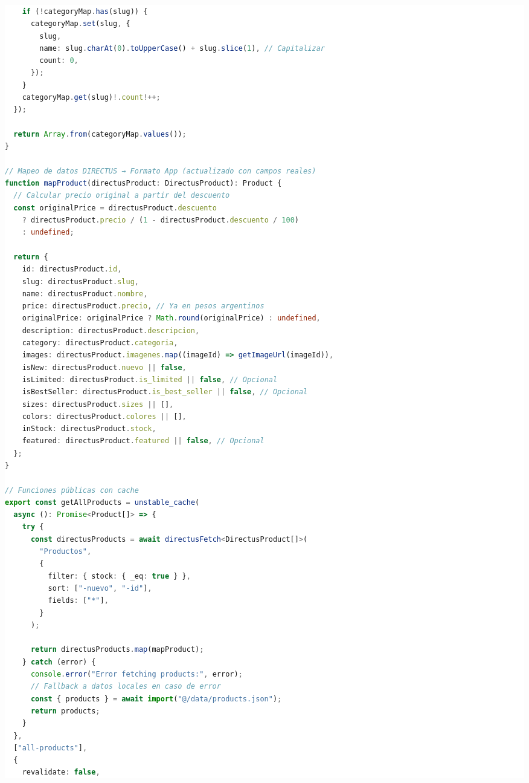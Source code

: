```typescript
    if (!categoryMap.has(slug)) {
      categoryMap.set(slug, {
        slug,
        name: slug.charAt(0).toUpperCase() + slug.slice(1), // Capitalizar
        count: 0,
      });
    }
    categoryMap.get(slug)!.count!++;
  });

  return Array.from(categoryMap.values());
}

// Mapeo de datos DIRECTUS → Formato App (actualizado con campos reales)
function mapProduct(directusProduct: DirectusProduct): Product {
  // Calcular precio original a partir del descuento
  const originalPrice = directusProduct.descuento
    ? directusProduct.precio / (1 - directusProduct.descuento / 100)
    : undefined;

  return {
    id: directusProduct.id,
    slug: directusProduct.slug,
    name: directusProduct.nombre,
    price: directusProduct.precio, // Ya en pesos argentinos
    originalPrice: originalPrice ? Math.round(originalPrice) : undefined,
    description: directusProduct.descripcion,
    category: directusProduct.categoria,
    images: directusProduct.imagenes.map((imageId) => getImageUrl(imageId)),
    isNew: directusProduct.nuevo || false,
    isLimited: directusProduct.is_limited || false, // Opcional
    isBestSeller: directusProduct.is_best_seller || false, // Opcional
    sizes: directusProduct.sizes || [],
    colors: directusProduct.colores || [],
    inStock: directusProduct.stock,
    featured: directusProduct.featured || false, // Opcional
  };
}

// Funciones públicas con cache
export const getAllProducts = unstable_cache(
  async (): Promise<Product[]> => {
    try {
      const directusProducts = await directusFetch<DirectusProduct[]>(
        "Productos",
        {
          filter: { stock: { _eq: true } },
          sort: ["-nuevo", "-id"],
          fields: ["*"],
        }
      );

      return directusProducts.map(mapProduct);
    } catch (error) {
      console.error("Error fetching products:", error);
      // Fallback a datos locales en caso de error
      const { products } = await import("@/data/products.json");
      return products;
    }
  },
  ["all-products"],
  {
    revalidate: false,
```